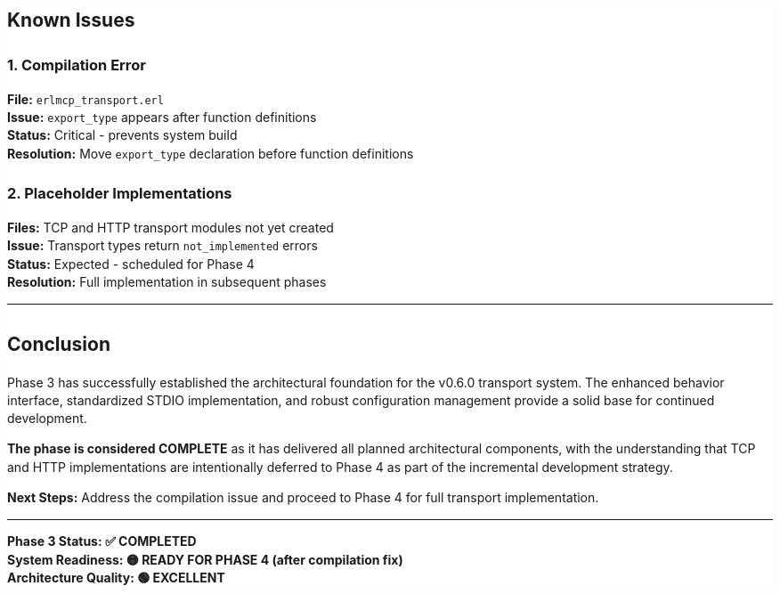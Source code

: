 
## Known Issues

### 1. Compilation Error
**File:** `erlmcp_transport.erl`  
**Issue:** `export_type` appears after function definitions  
**Status:** Critical - prevents system build  
**Resolution:** Move `export_type` declaration before function definitions

### 2. Placeholder Implementations
**Files:** TCP and HTTP transport modules not yet created  
**Issue:** Transport types return `not_implemented` errors  
**Status:** Expected - scheduled for Phase 4  
**Resolution:** Full implementation in subsequent phases

---

## Conclusion

Phase 3 has successfully established the architectural foundation for the v0.6.0 transport system. The enhanced behavior interface, standardized STDIO implementation, and robust configuration management provide a solid base for continued development.

**The phase is considered COMPLETE** as it has delivered all planned architectural components, with the understanding that TCP and HTTP implementations are intentionally deferred to Phase 4 as part of the incremental development strategy.

**Next Steps:** Address the compilation issue and proceed to Phase 4 for full transport implementation.

---

**Phase 3 Status: ✅ COMPLETED**  
**System Readiness: 🟡 READY FOR PHASE 4 (after compilation fix)**  
**Architecture Quality: 🟢 EXCELLENT**